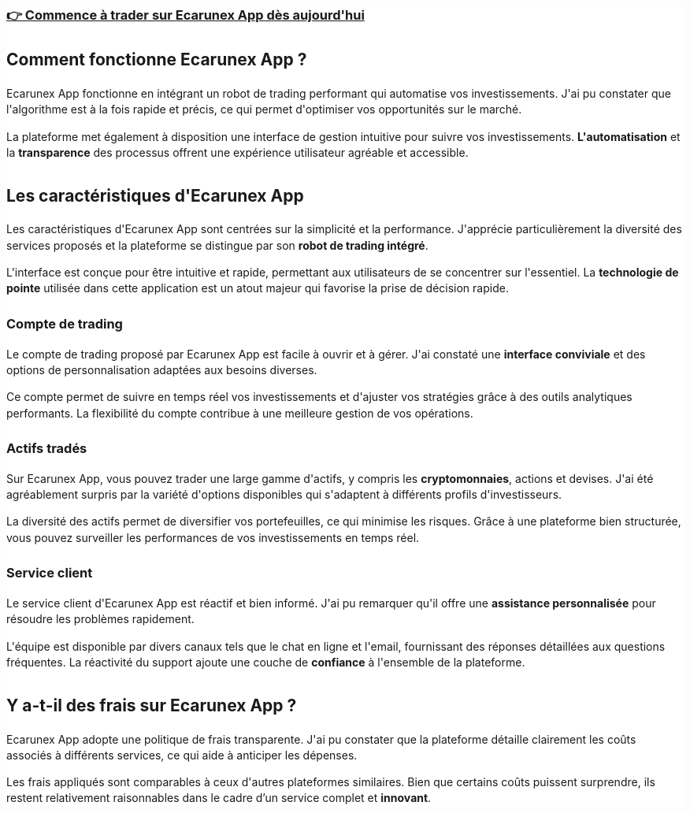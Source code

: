 ### [👉 Commence à trader sur Ecarunex App dès aujourd'hui](https://tinyurl.com/3dmnsezk)
## Comment fonctionne Ecarunex App ?  
Ecarunex App fonctionne en intégrant un robot de trading performant qui automatise vos investissements. J'ai pu constater que l'algorithme est à la fois rapide et précis, ce qui permet d'optimiser vos opportunités sur le marché.  

La plateforme met également à disposition une interface de gestion intuitive pour suivre vos investissements. **L'automatisation** et la **transparence** des processus offrent une expérience utilisateur agréable et accessible.

## Les caractéristiques d'Ecarunex App  
Les caractéristiques d'Ecarunex App sont centrées sur la simplicité et la performance. J'apprécie particulièrement la diversité des services proposés et la plateforme se distingue par son **robot de trading intégré**.  

L'interface est conçue pour être intuitive et rapide, permettant aux utilisateurs de se concentrer sur l'essentiel. La **technologie de pointe** utilisée dans cette application est un atout majeur qui favorise la prise de décision rapide.

### Compte de trading  
Le compte de trading proposé par Ecarunex App est facile à ouvrir et à gérer. J'ai constaté une **interface conviviale** et des options de personnalisation adaptées aux besoins diverses.  

Ce compte permet de suivre en temps réel vos investissements et d'ajuster vos stratégies grâce à des outils analytiques performants. La flexibilité du compte contribue à une meilleure gestion de vos opérations.

### Actifs tradés  
Sur Ecarunex App, vous pouvez trader une large gamme d'actifs, y compris les **cryptomonnaies**, actions et devises. J'ai été agréablement surpris par la variété d'options disponibles qui s'adaptent à différents profils d'investisseurs.  

La diversité des actifs permet de diversifier vos portefeuilles, ce qui minimise les risques. Grâce à une plateforme bien structurée, vous pouvez surveiller les performances de vos investissements en temps réel.

### Service client  
Le service client d'Ecarunex App est réactif et bien informé. J'ai pu remarquer qu'il offre une **assistance personnalisée** pour résoudre les problèmes rapidement.  

L'équipe est disponible par divers canaux tels que le chat en ligne et l'email, fournissant des réponses détaillées aux questions fréquentes. La réactivité du support ajoute une couche de **confiance** à l'ensemble de la plateforme.

## Y a-t-il des frais sur Ecarunex App ?  
Ecarunex App adopte une politique de frais transparente. J'ai pu constater que la plateforme détaille clairement les coûts associés à différents services, ce qui aide à anticiper les dépenses.  

Les frais appliqués sont comparables à ceux d'autres plateformes similaires. Bien que certains coûts puissent surprendre, ils restent relativement raisonnables dans le cadre d’un service complet et **innovant**.
